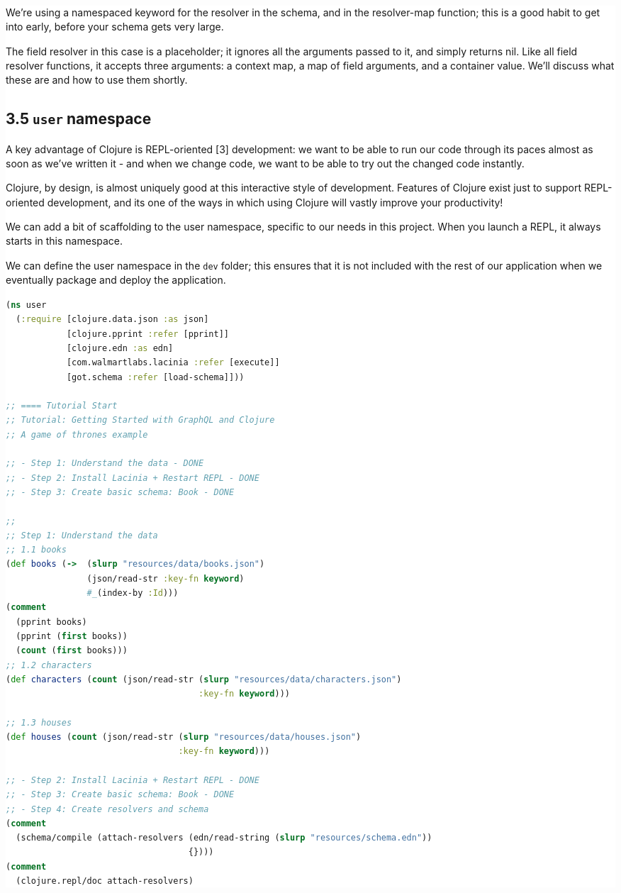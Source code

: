 We’re using a namespaced keyword for the resolver in the schema, and in the resolver-map function; this is a good habit to get into early, before your schema gets very large.

The field resolver in this case is a placeholder; it ignores all the arguments passed to it, and simply returns nil. Like all field resolver functions, it accepts three arguments: a context map, a map of field arguments, and a container value. We’ll discuss what these are and how to use them shortly.

## 3.5 `user` namespace

A key advantage of Clojure is REPL-oriented [3] development: we want to be able to run our code through its paces almost as soon as we’ve written it - and when we change code, we want to be able to try out the changed code instantly.

Clojure, by design, is almost uniquely good at this interactive style of development. Features of Clojure exist just to support REPL-oriented development, and its one of the ways in which using Clojure will vastly improve your productivity!

We can add a bit of scaffolding to the user namespace, specific to our needs in this project. When you launch a REPL, it always starts in this namespace.

We can define the user namespace in the `dev` folder; this ensures that it is not included with the rest of our application when we eventually package and deploy the application.

```clj
(ns user
  (:require [clojure.data.json :as json]
            [clojure.pprint :refer [pprint]]
            [clojure.edn :as edn]
            [com.walmartlabs.lacinia :refer [execute]]
            [got.schema :refer [load-schema]]))

;; ==== Tutorial Start
;; Tutorial: Getting Started with GraphQL and Clojure
;; A game of thrones example

;; - Step 1: Understand the data - DONE
;; - Step 2: Install Lacinia + Restart REPL - DONE
;; - Step 3: Create basic schema: Book - DONE

;;
;; Step 1: Understand the data
;; 1.1 books
(def books (->  (slurp "resources/data/books.json")
                (json/read-str :key-fn keyword)
                #_(index-by :Id)))
(comment
  (pprint books)
  (pprint (first books))
  (count (first books)))
;; 1.2 characters
(def characters (count (json/read-str (slurp "resources/data/characters.json")
                                      :key-fn keyword)))

;; 1.3 houses
(def houses (count (json/read-str (slurp "resources/data/houses.json")
                                  :key-fn keyword)))

;; - Step 2: Install Lacinia + Restart REPL - DONE
;; - Step 3: Create basic schema: Book - DONE
;; - Step 4: Create resolvers and schema
(comment
  (schema/compile (attach-resolvers (edn/read-string (slurp "resources/schema.edn"))
                                    {})))
(comment
  (clojure.repl/doc attach-resolvers)
```